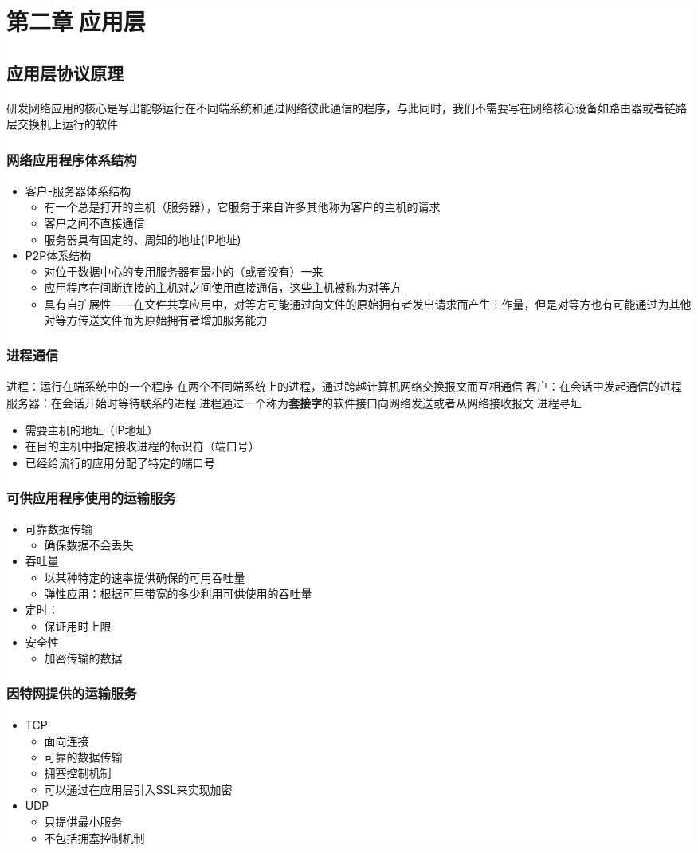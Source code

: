 # 第二章 应用层



## 应用层协议原理

研发网络应用的核心是写出能够运行在不同端系统和通过网络彼此通信的程序，与此同时，我们不需要写在网络核心设备如路由器或者链路层交换机上运行的软件

### 网络应用程序体系结构

- 客户-服务器体系结构
  - 有一个总是打开的主机（服务器），它服务于来自许多其他称为客户的主机的请求
  - 客户之间不直接通信
  - 服务器具有固定的、周知的地址(IP地址)
- P2P体系结构
  - 对位于数据中心的专用服务器有最小的（或者没有）一来
  - 应用程序在间断连接的主机对之间使用直接通信，这些主机被称为对等方
  - 具有自扩展性——在文件共享应用中，对等方可能通过向文件的原始拥有者发出请求而产生工作量，但是对等方也有可能通过为其他对等方传送文件而为原始拥有者增加服务能力

### 进程通信

进程：运行在端系统中的一个程序
在两个不同端系统上的进程，通过跨越计算机网络交换报文而互相通信
客户：在会话中发起通信的进程
服务器：在会话开始时等待联系的进程
进程通过一个称为**套接字**的软件接口向网络发送或者从网络接收报文
进程寻址

- 需要主机的地址（IP地址）
- 在目的主机中指定接收进程的标识符（端口号）
- 已经给流行的应用分配了特定的端口号

### 可供应用程序使用的运输服务

- 可靠数据传输
  - 确保数据不会丢失
- 吞吐量
  - 以某种特定的速率提供确保的可用吞吐量
  - 弹性应用：根据可用带宽的多少利用可供使用的吞吐量
- 定时：
  - 保证用时上限
- 安全性
  - 加密传输的数据

### 因特网提供的运输服务

- TCP
  - 面向连接
  - 可靠的数据传输
  - 拥塞控制机制
  - 可以通过在应用层引入SSL来实现加密
- UDP
  - 只提供最小服务
  - 不包括拥塞控制机制
